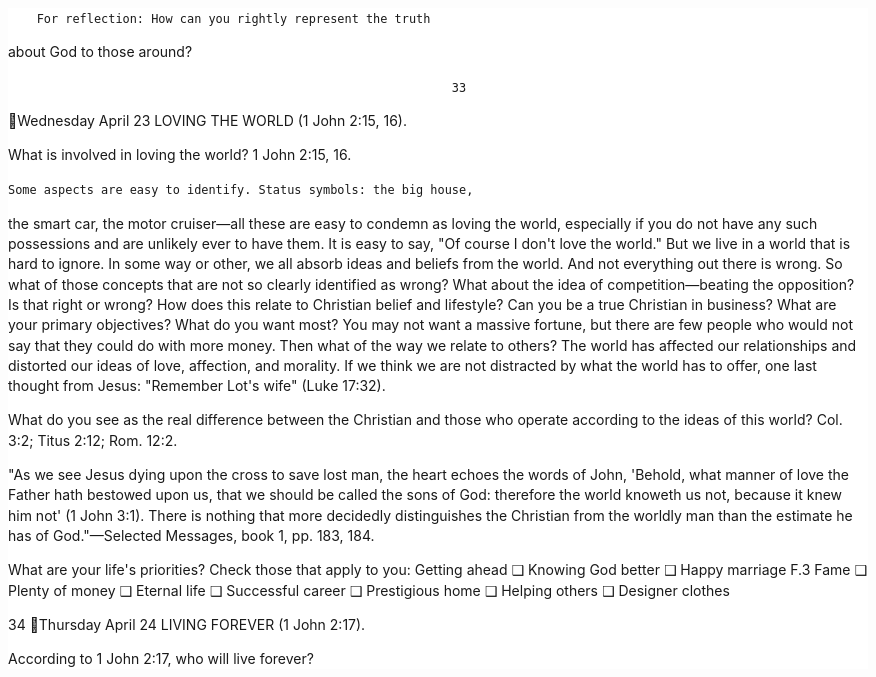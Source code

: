         For reflection: How can you rightly represent the truth
 about God to those around?

                                                                  33
Wednesday                                                  April 23
LOVING THE WORLD (1 John 2:15, 16).

   What is involved in loving the world? 1 John 2:15, 16.


    Some aspects are easy to identify. Status symbols: the big house,
the smart car, the motor cruiser—all these are easy to condemn as
loving the world, especially if you do not have any such possessions
and are unlikely ever to have them. It is easy to say, "Of course I don't
love the world." But we live in a world that is hard to ignore. In some
way or other, we all absorb ideas and beliefs from the world. And not
everything out there is wrong.
    So what of those concepts that are not so clearly identified as
wrong? What about the idea of competition—beating the opposition?
Is that right or wrong? How does this relate to Christian belief and
lifestyle? Can you be a true Christian in business?
    What are your primary objectives? What do you want most? You
may not want a massive fortune, but there are few people who would
not say that they could do with more money.
    Then what of the way we relate to others? The world has affected
our relationships and distorted our ideas of love, affection, and
morality.
    If we think we are not distracted by what the world has to offer, one
last thought from Jesus: "Remember Lot's wife" (Luke 17:32).

   What do you see as the real difference between the Christian
and those who operate according to the ideas of this world? Col.
3:2; Titus 2:12; Rom. 12:2.


   "As we see Jesus dying upon the cross to save lost man, the heart
echoes the words of John, 'Behold, what manner of love the Father
hath bestowed upon us, that we should be called the sons of God:
therefore the world knoweth us not, because it knew him not' (1 John
3:1). There is nothing that more decidedly distinguishes the Christian
from the worldly man than the estimate he has of God."—Selected
Messages, book 1, pp. 183, 184.

   What are your life's priorities? Check those that apply to you:
                 Getting ahead          ❑     Knowing God better
           ❑     Happy marriage         F.3   Fame
           ❑     Plenty of money        ❑     Eternal life
           ❑     Successful career      ❑     Prestigious home
           ❑     Helping others         ❑     Designer clothes

34
Thursday                                                   April 24
LIVING FOREVER (1 John 2:17).

  According to 1 John 2:17, who will live forever?
